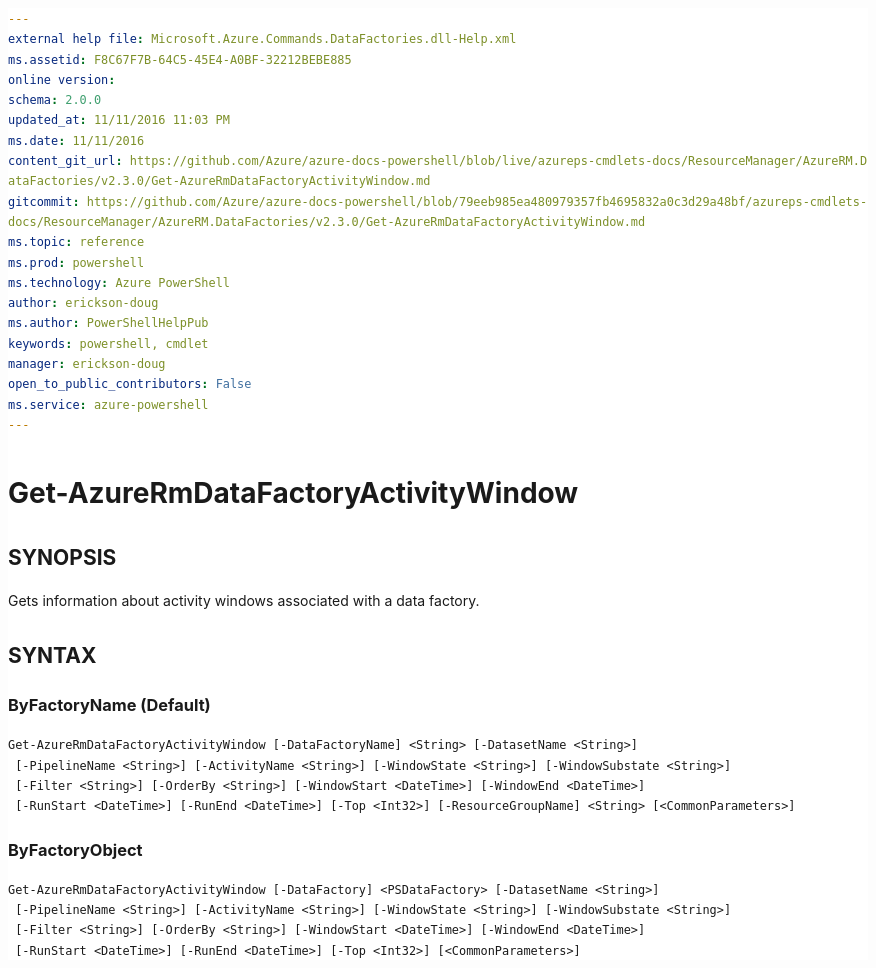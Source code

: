 ```yaml
---
external help file: Microsoft.Azure.Commands.DataFactories.dll-Help.xml
ms.assetid: F8C67F7B-64C5-45E4-A0BF-32212BEBE885
online version: 
schema: 2.0.0
updated_at: 11/11/2016 11:03 PM
ms.date: 11/11/2016
content_git_url: https://github.com/Azure/azure-docs-powershell/blob/live/azureps-cmdlets-docs/ResourceManager/AzureRM.DataFactories/v2.3.0/Get-AzureRmDataFactoryActivityWindow.md
gitcommit: https://github.com/Azure/azure-docs-powershell/blob/79eeb985ea480979357fb4695832a0c3d29a48bf/azureps-cmdlets-docs/ResourceManager/AzureRM.DataFactories/v2.3.0/Get-AzureRmDataFactoryActivityWindow.md
ms.topic: reference
ms.prod: powershell
ms.technology: Azure PowerShell
author: erickson-doug
ms.author: PowerShellHelpPub
keywords: powershell, cmdlet
manager: erickson-doug
open_to_public_contributors: False
ms.service: azure-powershell
---
```


# Get-AzureRmDataFactoryActivityWindow

## SYNOPSIS
Gets information about activity windows associated with a data factory.

## SYNTAX

### ByFactoryName (Default)
```
Get-AzureRmDataFactoryActivityWindow [-DataFactoryName] <String> [-DatasetName <String>]
 [-PipelineName <String>] [-ActivityName <String>] [-WindowState <String>] [-WindowSubstate <String>]
 [-Filter <String>] [-OrderBy <String>] [-WindowStart <DateTime>] [-WindowEnd <DateTime>]
 [-RunStart <DateTime>] [-RunEnd <DateTime>] [-Top <Int32>] [-ResourceGroupName] <String> [<CommonParameters>]
```

### ByFactoryObject
```
Get-AzureRmDataFactoryActivityWindow [-DataFactory] <PSDataFactory> [-DatasetName <String>]
 [-PipelineName <String>] [-ActivityName <String>] [-WindowState <String>] [-WindowSubstate <String>]
 [-Filter <String>] [-OrderBy <String>] [-WindowStart <DateTime>] [-WindowEnd <DateTime>]
 [-RunStart <DateTime>] [-RunEnd <DateTime>] [-Top <Int32>] [<CommonParameters>]
```
